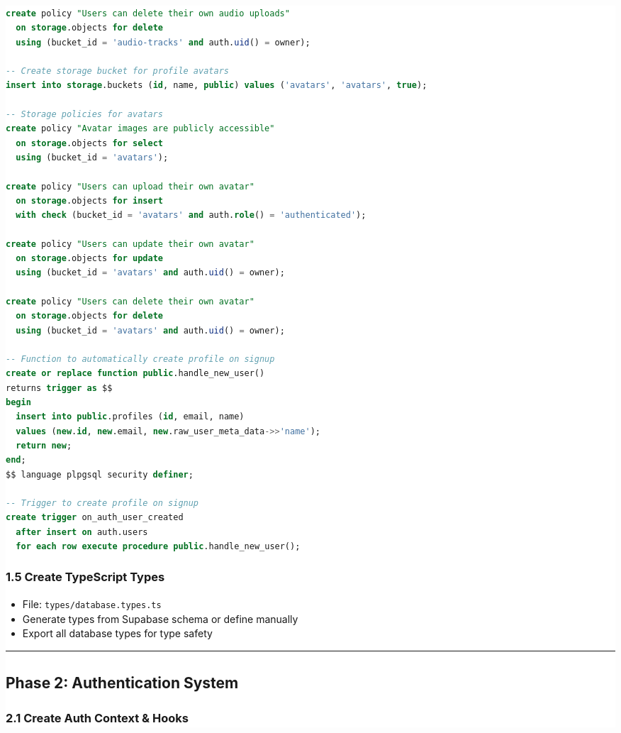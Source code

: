 ```sql
create policy "Users can delete their own audio uploads"
  on storage.objects for delete
  using (bucket_id = 'audio-tracks' and auth.uid() = owner);

-- Create storage bucket for profile avatars
insert into storage.buckets (id, name, public) values ('avatars', 'avatars', true);

-- Storage policies for avatars
create policy "Avatar images are publicly accessible"
  on storage.objects for select
  using (bucket_id = 'avatars');

create policy "Users can upload their own avatar"
  on storage.objects for insert
  with check (bucket_id = 'avatars' and auth.role() = 'authenticated');

create policy "Users can update their own avatar"
  on storage.objects for update
  using (bucket_id = 'avatars' and auth.uid() = owner);

create policy "Users can delete their own avatar"
  on storage.objects for delete
  using (bucket_id = 'avatars' and auth.uid() = owner);

-- Function to automatically create profile on signup
create or replace function public.handle_new_user()
returns trigger as $$
begin
  insert into public.profiles (id, email, name)
  values (new.id, new.email, new.raw_user_meta_data->>'name');
  return new;
end;
$$ language plpgsql security definer;

-- Trigger to create profile on signup
create trigger on_auth_user_created
  after insert on auth.users
  for each row execute procedure public.handle_new_user();
```

### 1.5 Create TypeScript Types

- File: `types/database.types.ts`
- Generate types from Supabase schema or define manually
- Export all database types for type safety

---

## Phase 2: Authentication System

### 2.1 Create Auth Context & Hooks
